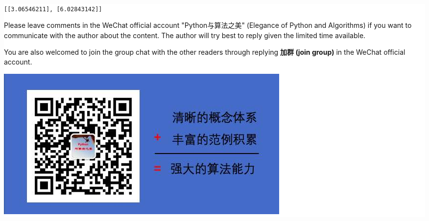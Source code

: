 ```
[[3.06546211], [6.02843142]]
```

```python

```

Please leave comments in the WeChat official account "Python与算法之美" (Elegance of Python and Algorithms) if you want to communicate with the author about the content. The author will try best to reply given the limited time available.

You are also welcomed to join the group chat with the other readers through replying **加群 (join group)** in the WeChat official account.

![image.png](../data/Python与算法之美logo.jpg)

```python

```

```python

```
